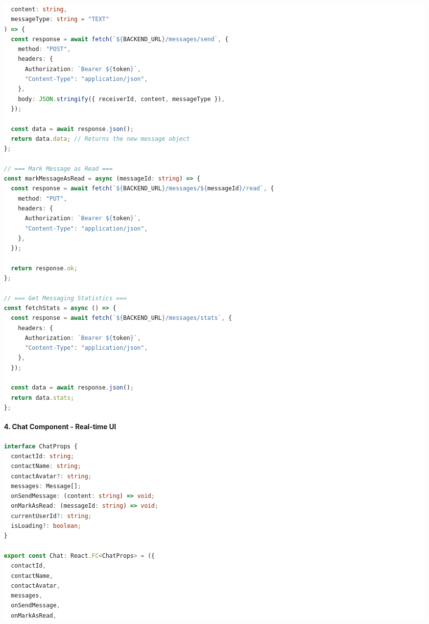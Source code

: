 ```typescript
  content: string,
  messageType: string = "TEXT"
) => {
  const response = await fetch(`${BACKEND_URL}/messages/send`, {
    method: "POST",
    headers: {
      Authorization: `Bearer ${token}`,
      "Content-Type": "application/json",
    },
    body: JSON.stringify({ receiverId, content, messageType }),
  });

  const data = await response.json();
  return data.data; // Returns the new message object
};

// === Mark Message as Read ===
const markMessageAsRead = async (messageId: string) => {
  const response = await fetch(`${BACKEND_URL}/messages/${messageId}/read`, {
    method: "PUT",
    headers: {
      Authorization: `Bearer ${token}`,
      "Content-Type": "application/json",
    },
  });

  return response.ok;
};

// === Get Messaging Statistics ===
const fetchStats = async () => {
  const response = await fetch(`${BACKEND_URL}/messages/stats`, {
    headers: {
      Authorization: `Bearer ${token}`,
      "Content-Type": "application/json",
    },
  });

  const data = await response.json();
  return data.stats;
};
```

#### 4. Chat Component - Real-time UI

```typescript
interface ChatProps {
  contactId: string;
  contactName: string;
  contactAvatar?: string;
  messages: Message[];
  onSendMessage: (content: string) => void;
  onMarkAsRead: (messageId: string) => void;
  currentUserId?: string;
  isLoading?: boolean;
}

export const Chat: React.FC<ChatProps> = ({
  contactId,
  contactName,
  contactAvatar,
  messages,
  onSendMessage,
  onMarkAsRead,
```